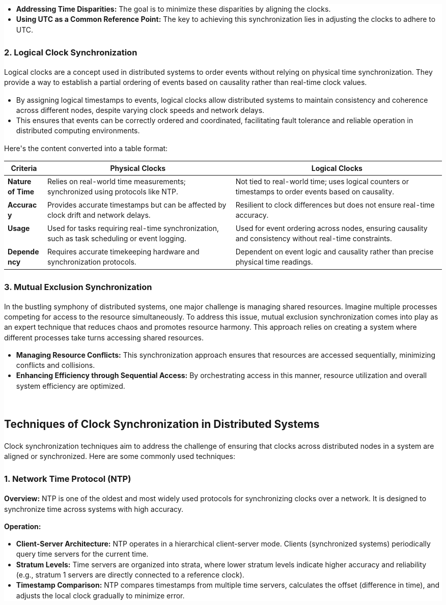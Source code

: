 - **Addressing Time Disparities:** The goal is to minimize these disparities by aligning the clocks.
- **Using UTC as a Common Reference Point:** The key to achieving this synchronization lies in adjusting the clocks to adhere to UTC.

### 2. Logical Clock Synchronization

Logical clocks are a concept used in distributed systems to order events without relying on physical time synchronization. They provide a way to establish a partial ordering of events based on causality rather than real-time clock values.

- By assigning logical timestamps to events, logical clocks allow distributed systems to maintain consistency and coherence across different nodes, despite varying clock speeds and network delays.
- This ensures that events can be correctly ordered and coordinated, facilitating fault tolerance and reliable operation in distributed computing environments.

Here's the content converted into a table format:

| **Criteria**      | **Physical Clocks**                                                                 | **Logical Clocks**                                                                                 |
|--------------------|-----------------------------------------------------------------------------------|---------------------------------------------------------------------------------------------------|
| **Nature of Time** | Relies on real-world time measurements; synchronized using protocols like NTP.   | Not tied to real-world time; uses logical counters or timestamps to order events based on causality. |
| **Accuracy**       | Provides accurate timestamps but can be affected by clock drift and network delays. | Resilient to clock differences but does not ensure real-time accuracy.                            |
| **Usage**          | Used for tasks requiring real-time synchronization, such as task scheduling or event logging. | Used for event ordering across nodes, ensuring causality and consistency without real-time constraints. |
| **Dependency**     | Requires accurate timekeeping hardware and synchronization protocols.             | Dependent on event logic and causality rather than precise physical time readings.               | 


### 3. Mutual Exclusion Synchronization

In the bustling symphony of distributed systems, one major challenge is managing shared resources. Imagine multiple processes competing for access to the resource simultaneously. To address this issue, mutual exclusion synchronization comes into play as an expert technique that reduces chaos and promotes resource harmony. This approach relies on creating a system where different processes take turns accessing shared resources.

- **Managing Resource Conflicts:** This synchronization approach ensures that resources are accessed sequentially, minimizing conflicts and collisions.
- **Enhancing Efficiency through Sequential Access:** By orchestrating access in this manner, resource utilization and overall system efficiency are optimized.<br><br>

## Techniques of Clock Synchronization in Distributed Systems

Clock synchronization techniques aim to address the challenge of ensuring that clocks across distributed nodes in a system are aligned or synchronized. Here are some commonly used techniques:

### 1. Network Time Protocol (NTP)

**Overview:** NTP is one of the oldest and most widely used protocols for synchronizing clocks over a network. It is designed to synchronize time across systems with high accuracy.

**Operation:**
- **Client-Server Architecture:** NTP operates in a hierarchical client-server mode. Clients (synchronized systems) periodically query time servers for the current time.
- **Stratum Levels:** Time servers are organized into strata, where lower stratum levels indicate higher accuracy and reliability (e.g., stratum 1 servers are directly connected to a reference clock).
- **Timestamp Comparison:** NTP compares timestamps from multiple time servers, calculates the offset (difference in time), and adjusts the local clock gradually to minimize error.
